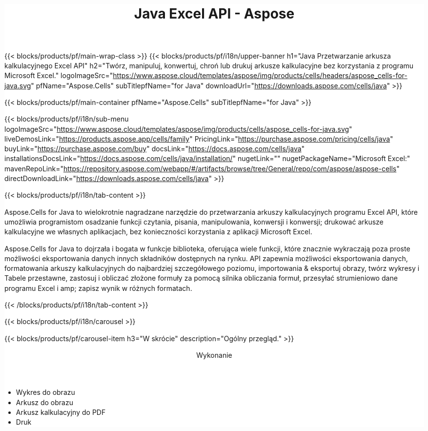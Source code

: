 ﻿---
title: Java Excel API - Aspose 
weight: 6830
url: /pl/java/ 
description: Java Biblioteka Excel do przetwarzania arkuszy kalkulacyjnych. Odczytuj renderowanie zapisu i konwertuj XLS XLSX XLSM ODS CSV TSV i inne formaty. Kompatybilny z Windows Linux i Unix
---
{{< blocks/products/pf/main-wrap-class >}}
{{< blocks/products/pf/i18n/upper-banner h1="Java Przetwarzanie arkusza kalkulacyjnego Excel API" h2="Twórz, manipuluj, konwertuj, chroń lub drukuj arkusze kalkulacyjne bez korzystania z programu Microsoft Excel." logoImageSrc="https://www.aspose.cloud/templates/aspose/img/products/cells/headers/aspose_cells-for-java.svg" pfName="Aspose.Cells" subTitlepfName="for Java" downloadUrl="https://downloads.aspose.com/cells/java" >}}

{{< blocks/products/pf/main-container pfName="Aspose.Cells" subTitlepfName="for Java" >}}

{{< blocks/products/pf/i18n/sub-menu logoImageSrc="https://www.aspose.cloud/templates/aspose/img/products/cells/aspose_cells-for-java.svg" liveDemosLink="https://products.aspose.app/cells/family" PricingLink="https://purchase.aspose.com/pricing/cells/java" buyLink="https://purchase.aspose.com/buy" docsLink="https://docs.aspose.com/cells/java" installationsDocsLink="https://docs.aspose.com/cells/java/installation/" nugetLink="" nugetPackageName="Microsoft Excel:" mavenRepoLink="https://repository.aspose.com/webapp/#/artifacts/browse/tree/General/repo/com/aspose/aspose-cells" directDownloadLink="https://downloads.aspose.com/cells/java" >}}

{{< blocks/products/pf/i18n/tab-content >}}
<p>
 Aspose.Cells for Java to wielokrotnie nagradzane narzędzie do przetwarzania arkuszy kalkulacyjnych programu Excel API, które umożliwia programistom osadzanie funkcji czytania, pisania, manipulowania, konwersji i konwersji; drukować arkusze kalkulacyjne we własnych aplikacjach, bez konieczności korzystania z aplikacji Microsoft Excel.
</p>

<p>
 Aspose.Cells for Java to dojrzała i bogata w funkcje biblioteka, oferująca wiele funkcji, które znacznie wykraczają poza proste możliwości eksportowania danych innych składników dostępnych na rynku. API zapewnia możliwości eksportowania danych, formatowania arkuszy kalkulacyjnych do najbardziej szczegółowego poziomu, importowania &amp; eksportuj obrazy, twórz wykresy i Tabele przestawne, zastosuj i obliczać złożone formuły za pomocą silnika obliczania formuł, przesyłać strumieniowo dane programu Excel i amp; zapisz wynik w różnych formatach.
</p>

{{< /blocks/products/pf/i18n/tab-content >}}


{{< blocks/products/pf/i18n/carousel >}}

{{< blocks/products/pf/carousel-item h3="W skrócie" description="Ogólny przegląd." >}}
<div class="diagram1 d1-java">
 <div class="d1-row">
  <div class="d1-col d1-left">
   <header>
    <i class="fa fa-television">
    </i>
    Wykonanie
   </header>
   <ul>
    <li>
     Wykres do obrazu
    </li>
    <li>
     Arkusz do obrazu
    </li>
    <li>
     Arkusz kalkulacyjny do PDF
    </li>
    <li>
     Druk